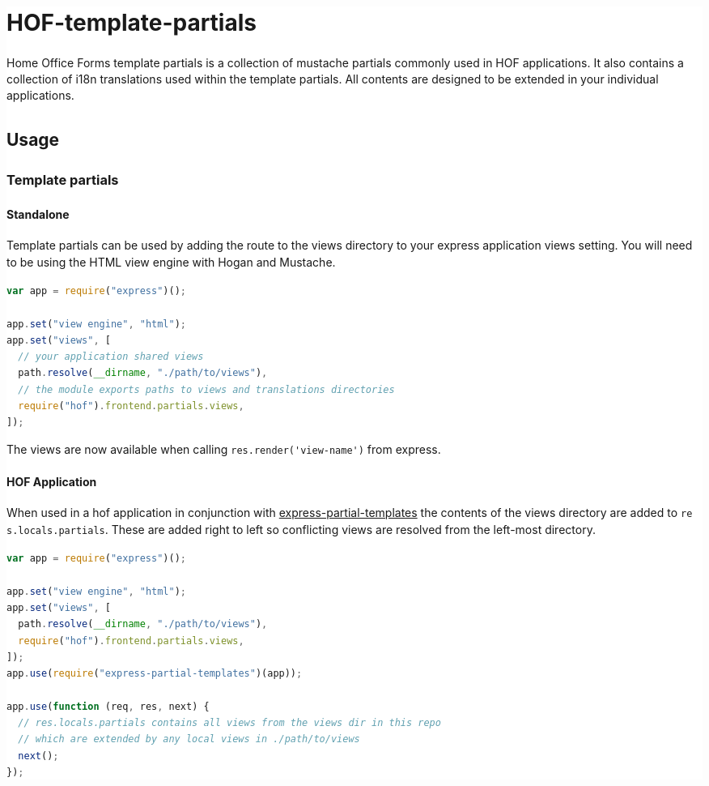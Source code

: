 # HOF-template-partials

Home Office Forms template partials is a collection of mustache partials commonly used in HOF applications. It also contains a collection of i18n translations used within the template partials. All contents are designed to be extended in your individual applications.

## Usage

### Template partials

#### Standalone

Template partials can be used by adding the route to the views directory to your express application views setting. You will need to be using the HTML view engine with Hogan and Mustache.

```js
var app = require("express")();

app.set("view engine", "html");
app.set("views", [
  // your application shared views
  path.resolve(__dirname, "./path/to/views"),
  // the module exports paths to views and translations directories
  require("hof").frontend.partials.views,
]);
```

The views are now available when calling `res.render('view-name')` from express.

#### HOF Application

When used in a hof application in conjunction with [express-partial-templates](https://github.com/UKHomeOffice/express-partial-templates) the contents of the views directory are added to `res.locals.partials`. These are added right to left so conflicting views are resolved from the left-most directory.

```js
var app = require("express")();

app.set("view engine", "html");
app.set("views", [
  path.resolve(__dirname, "./path/to/views"),
  require("hof").frontend.partials.views,
]);
app.use(require("express-partial-templates")(app));

app.use(function (req, res, next) {
  // res.locals.partials contains all views from the views dir in this repo
  // which are extended by any local views in ./path/to/views
  next();
});
```

